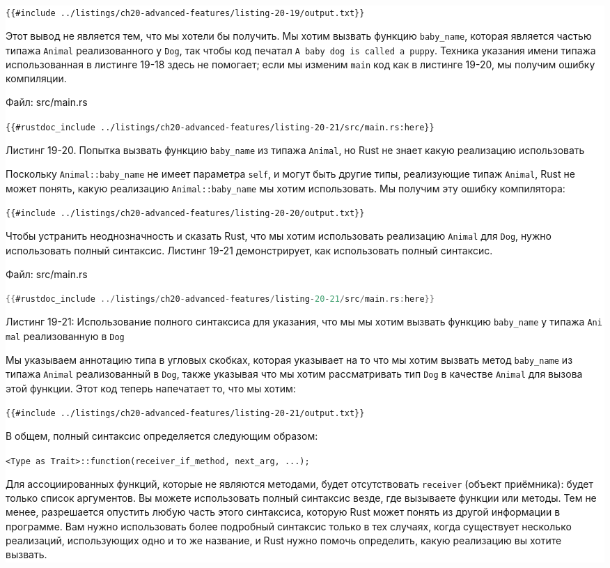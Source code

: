 ```console
{{#include ../listings/ch20-advanced-features/listing-20-19/output.txt}}
```

Этот вывод не является тем, что мы хотели бы получить. Мы хотим вызвать функцию `baby_name`, которая является частью типажа `Animal` реализованного у `Dog`, так чтобы код печатал `A baby dog is called a puppy`. Техника указания имени типажа использованная в листинге 19-18 здесь не помогает; если мы изменим `main` код как в листинге 19-20, мы получим ошибку компиляции.

<span class="filename">Файл: src/main.rs</span>

```rust,ignore,does_not_compile
{{#rustdoc_include ../listings/ch20-advanced-features/listing-20-21/src/main.rs:here}}
```

<span class="caption">Листинг 19-20. Попытка вызвать функцию <code>baby_name</code> из типажа <code>Animal</code>, но Rust не знает какую реализацию использовать</span>

Поскольку `Animal::baby_name` не имеет параметра `self`, и могут быть другие типы, реализующие типаж `Animal`, Rust не может понять, какую реализацию `Animal::baby_name` мы хотим использовать. Мы получим эту ошибку компилятора:

```console
{{#include ../listings/ch20-advanced-features/listing-20-20/output.txt}}
```

Чтобы устранить неоднозначность и сказать Rust, что мы хотим использовать реализацию `Animal` для `Dog`, нужно использовать полный синтаксис. Листинг 19-21 демонстрирует, как использовать полный синтаксис.

<span class="filename">Файл: src/main.rs</span>

```rust
{{#rustdoc_include ../listings/ch20-advanced-features/listing-20-21/src/main.rs:here}}
```

<span class="caption">Листинг 19-21: Использование полного синтаксиса для указания, что мы мы хотим вызвать функцию <code>baby_name</code> у типажа <code>Animal</code> реализованную в <code>Dog</code></span>

Мы указываем аннотацию типа в угловых скобках, которая указывает на то что мы хотим вызвать метод `baby_name` из типажа `Animal` реализованный в `Dog`, также указывая что мы хотим рассматривать тип `Dog` в качестве `Animal` для вызова этой функции. Этот код теперь напечатает то, что мы хотим:

```console
{{#include ../listings/ch20-advanced-features/listing-20-21/output.txt}}
```

В общем, полный синтаксис определяется следующим образом:

```rust,ignore
<Type as Trait>::function(receiver_if_method, next_arg, ...);
```

Для ассоциированных функций, которые не являются методами, будет отсутствовать `receiver` (объект приёмника): будет только список аргументов. Вы можете использовать полный синтаксис везде, где вызываете функции или методы. Тем не менее, разрешается опустить любую часть этого синтаксиса, которую Rust может понять из другой информации в программе. Вам нужно использовать более подробный синтаксис только в тех случаях, когда существует несколько реализаций, использующих одно и то же название, и Rust нужно помочь определить, какую реализацию вы хотите вызвать.
